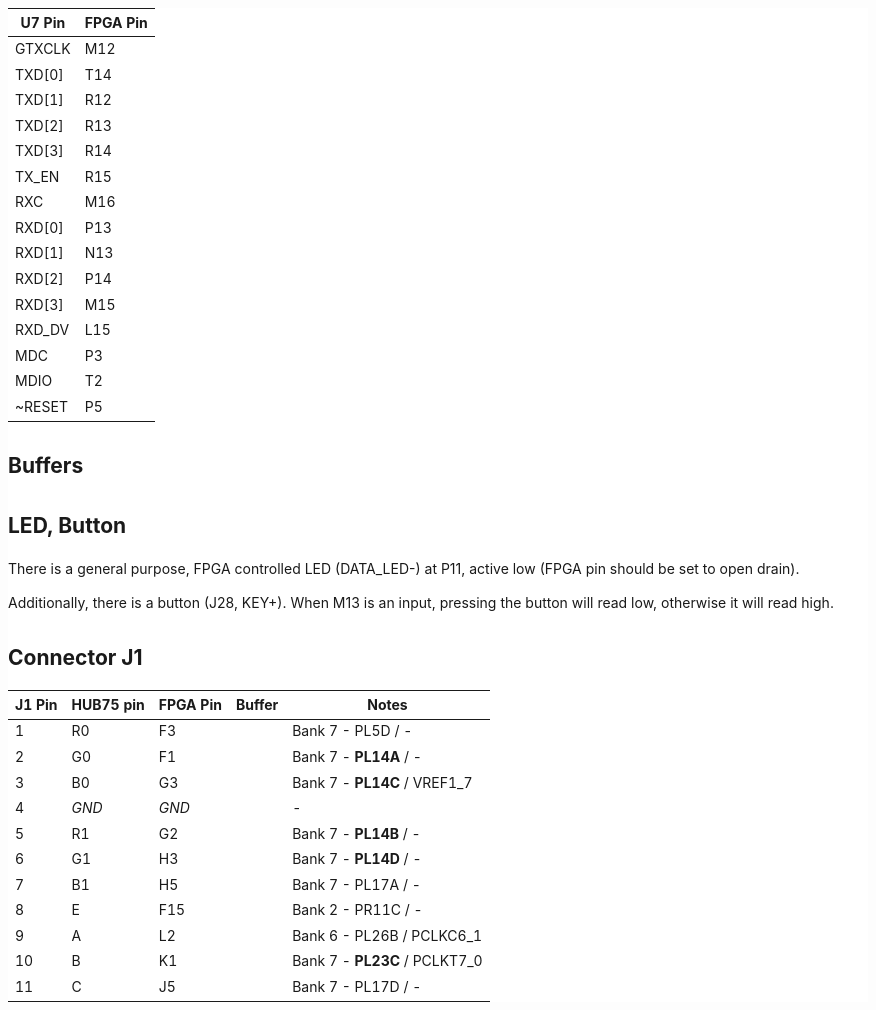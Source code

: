 | U7 Pin  | FPGA Pin |
|---------|----------|
| GTXCLK  | M12      |
| TXD[0]  | T14      |
| TXD[1]  | R12      |
| TXD[2]  | R13      |
| TXD[3]  | R14      |
| TX\_EN  | R15      |
| RXC     | M16      |
| RXD[0]  | P13      |
| RXD[1]  | N13      |
| RXD[2]  | P14      |
| RXD[3]  | M15      |
| RXD\_DV | L15      |
| MDC     | P3       |
| MDIO    | T2       |
| ~RESET  | P5       |

Buffers
-------


LED, Button
-----------

There is a general purpose, FPGA controlled LED (DATA_LED-) at P11, active low (FPGA pin should be set to open drain).

Additionally, there is a button (J28, KEY+). When M13 is an input, pressing the button will read low, otherwise it will read high.

Connector J1
--------------

| J1 Pin| HUB75 pin | FPGA Pin | Buffer                         | Notes                         |
|-------|-----------|----------|--------------------------------|-------------------------------|
| 1     | R0        |  F3      |                                | Bank 7 - PL5D / -             |
| 2     | G0        |  F1      |                                | Bank 7 - __PL14A__ / -        |
| 3     | B0        |  G3      |                                | Bank 7 - __PL14C__ / VREF1_7  |
| 4     | *GND*     |  *GND*   |                                | -                             |
| 5     | R1        |  G2      |                                | Bank 7 - __PL14B__ / -        |
| 6     | G1        |  H3      |                                | Bank 7 - __PL14D__ / -        |
| 7     | B1        |  H5      |                                | Bank 7 - PL17A / -            |
| 8     | E         |  F15     |                                | Bank 2 - PR11C / -            |
| 9     | A         |  L2      |                                | Bank 6 - PL26B / PCLKC6_1     |
| 10    | B         |  K1      |                                | Bank 7 - __PL23C__ / PCLKT7_0 |
| 11    | C         |  J5      |                                | Bank 7 - PL17D / -            |